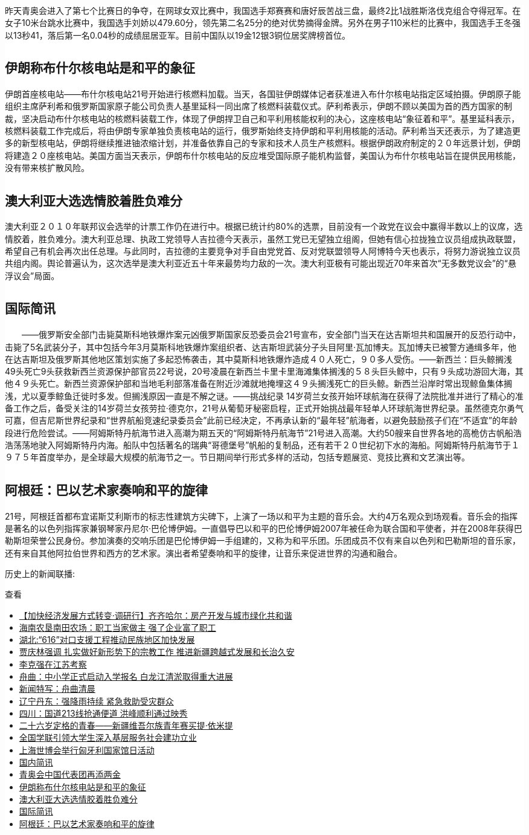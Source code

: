 
昨天青奥会进入了第七个比赛日的争夺，在网球女双比赛中，我国选手郑赛赛和唐好辰苦战三盘，最终2比1战胜斯洛伐克组合夺得冠军。在女子10米台跳水比赛中，我国选手刘娇以479.60分，领先第二名25分的绝对优势摘得金牌。另外在男子110米栏的比赛中，我国选手王冬强以13秒41，落后第一名0.04秒的成绩屈居亚军。目前中国队以19金12银3铜位居奖牌榜首位。


## 伊朗称布什尔核电站是和平的象征


伊朗首座核电站——布什尔核电站21号开始进行核燃料加载。当天，各国驻伊朗媒体记者获准进入布什尔核电站指定区域拍摄。伊朗原子能组织主席萨利希和俄罗斯国家原子能公司负责人基里延科一同出席了核燃料装载仪式。萨利希表示，伊朗不顾以美国为首的西方国家的制裁，坚决启动布什尔核电站的核燃料装载工作，体现了伊朗捍卫自己和平利用核能权利的决心，这座核电站“象征着和平”。基里延科表示，核燃料装载工作完成后，将由伊朗专家单独负责核电站的运行，俄罗斯始终支持伊朗和平利用核能的活动。萨利希当天还表示，为了建造更多的新型核电站，伊朗将继续推进铀浓缩计划，并准备依靠自己的专家和技术人员生产核燃料。根据伊朗政府制定的２０年远景计划，伊朗将建造２０座核电站。美国方面当天表示，伊朗布什尔核电站的反应堆受国际原子能机构监督，美国认为布什尔核电站旨在提供民用核能，没有带来核扩散风险。


## 澳大利亚大选选情胶着胜负难分


澳大利亚２０１０年联邦议会选举的计票工作仍在进行中。根据已统计约80%的选票，目前没有一个政党在议会中赢得半数以上的议席，选情胶着，胜负难分。澳大利亚总理、执政工党领导人吉拉德今天表示，虽然工党已无望独立组阁，但她有信心拉拢独立议员组成执政联盟，希望自己有机会再次出任总理。与此同时，吉拉德的主要竞争对手自由党党首、反对党联盟领导人阿博特今天也表示，将努力游说独立议员共组内阁。舆论普遍认为，这次选举是澳大利亚近五十年来最势均力敌的一次。澳大利亚极有可能出现近70年来首次“无多数党议会”的“悬浮议会”局面。


## 国际简讯


　　——俄罗斯安全部门击毙莫斯科地铁爆炸案元凶俄罗斯国家反恐委员会21号宣布，安全部门当天在达吉斯坦共和国展开的反恐行动中，击毙了5名武装分子，其中包括今年3月莫斯科地铁爆炸案组织者、达吉斯坦武装分子头目阿里·瓦加博夫。瓦加博夫已被警方通缉多年，他在达吉斯坦及俄罗斯其他地区策划实施了多起恐怖袭击，其中莫斯科地铁爆炸造成４０人死亡，９０多人受伤。——新西兰：巨头鲸搁浅 49头死亡9头获救新西兰资源保护部官员22号说，20号凌晨在新西兰卡里卡里海滩集体搁浅的５８头巨头鲸中，只有９头成功游回大海，其他４９头死亡。新西兰资源保护部和当地毛利部落准备在附近沙滩就地掩埋这４９头搁浅死亡的巨头鲸。新西兰沿岸时常出现鲸鱼集体搁浅，尤以夏季鲸鱼迁徙时多发。但搁浅原因一直是不解之谜。——挑战纪录 14岁荷兰女孩开始环球航海在获得了法院批准并进行了精心的准备工作之后，备受关注的14岁荷兰女孩劳拉·德克尔，21号从葡萄牙秘密启程，正式开始挑战最年轻单人环球航海世界纪录。虽然德克尔勇气可嘉，但吉尼斯世界纪录和“世界航船竞速纪录委员会”此前已经决定，不再承认新的“最年轻”航海者，以避免鼓励孩子们在“不适宜”的年龄段进行危险尝试。——阿姆斯特丹航海节进入高潮为期五天的“阿姆斯特丹航海节”21号进入高潮。大约50艘来自世界各地的高桅仿古帆船浩浩荡荡地驶入阿姆斯特丹内海。船队中包括著名的瑞典“哥德堡号”帆船的复制品，还有若干２０世纪初下水的海船。阿姆斯特丹航海节于１９７５年首度举办，是全球最大规模的航海节之一。节日期间举行形式多样的活动，包括专题展览、竞技比赛和文艺演出等。


## 阿根廷：巴以艺术家奏响和平的旋律


21号，阿根廷首都布宜诺斯艾利斯市的标志性建筑方尖碑下，上演了一场以和平为主题的音乐会。大约4万名观众到场观看。音乐会的指挥是著名的以色列指挥家兼钢琴家丹尼尔·巴伦博伊姆。一直倡导巴以和平的巴伦博伊姆2007年被任命为联合国和平使者，并在2008年获得巴勒斯坦荣誉公民身份。参加演奏的交响乐团是巴伦博伊姆一手组建的，又称为和平乐团。乐团成员不仅有来自以色列和巴勒斯坦的音乐家，还有来自其他阿拉伯世界和西方的艺术家。演出者希望奏响和平的旋律，让音乐来促进世界的沟通和融合。






历史上的新闻联播:

 查看
 

* [【加快经济发展方式转变·调研行】齐齐哈尔：房产开发与城市绿化共和谐](#【加快经济发展方式转变·调研行】齐齐哈尔：房产开发与城市绿化共和谐)
* [海南农垦南田农场：职工当家做主 强了企业富了职工](#海南农垦南田农场：职工当家做主-强了企业富了职工)
* [湖北:“616”对口支援工程推动民族地区加快发展](#湖北-“616”对口支援工程推动民族地区加快发展)
* [贾庆林强调 扎实做好新形势下的宗教工作 推进新疆跨越式发展和长治久安](#贾庆林强调-扎实做好新形势下的宗教工作-推进新疆跨越式发展和长治久安)
* [李克强在江苏考察](#李克强在江苏考察)
* [舟曲：中小学正式启动入学报名 白龙江清淤取得重大进展](#舟曲：中小学正式启动入学报名-白龙江清淤取得重大进展)
* [新闻特写：舟曲清晨](#新闻特写：舟曲清晨)
* [辽宁丹东：强降雨持续 紧急救助受灾群众](#辽宁丹东：强降雨持续-紧急救助受灾群众)
* [四川：国道213线抢通便道 洪峰顺利通过映秀](#四川：国道213线抢通便道-洪峰顺利通过映秀)
* [二十六岁定格的青春——新疆维吾尔族青年赛买提·依米提](#二十六岁定格的青春——新疆维吾尔族青年赛买提·依米提)
* [全国学联引领大学生深入基层服务社会建功立业](#全国学联引领大学生深入基层服务社会建功立业)
* [上海世博会举行匈牙利国家馆日活动](#上海世博会举行匈牙利国家馆日活动)
* [国内简讯](#国内简讯)
* [青奥会中国代表团再添两金](#青奥会中国代表团再添两金)
* [伊朗称布什尔核电站是和平的象征](#伊朗称布什尔核电站是和平的象征)
* [澳大利亚大选选情胶着胜负难分](#澳大利亚大选选情胶着胜负难分)
* [国际简讯](#国际简讯)
* [阿根廷：巴以艺术家奏响和平的旋律](#阿根廷：巴以艺术家奏响和平的旋律)
